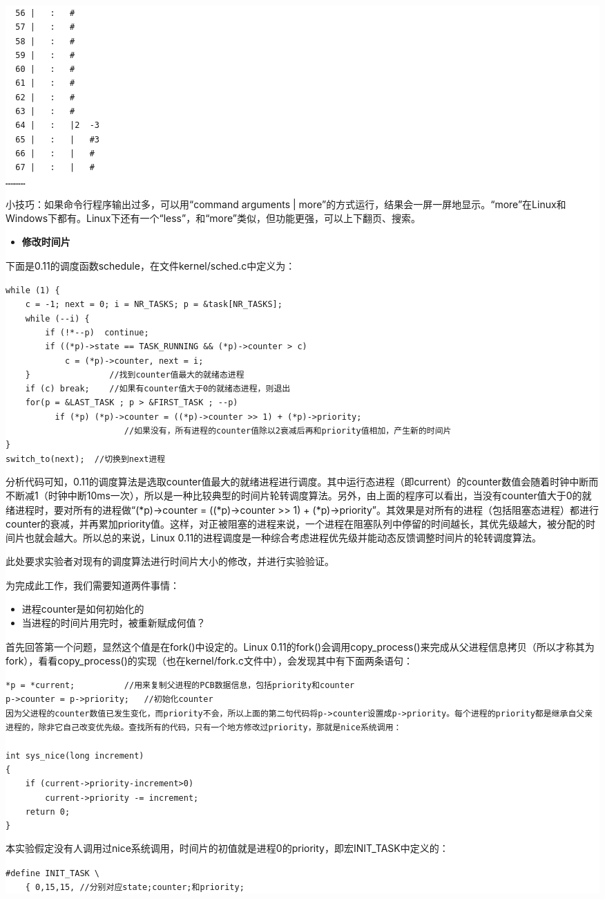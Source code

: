 ```
  56 |   :   #               
  57 |   :   #               
  58 |   :   #               
  59 |   :   #               
  60 |   :   #               
  61 |   :   #               
  62 |   :   #               
  63 |   :   #               
  64 |   :   |2  -3          
  65 |   :   |   #3          
  66 |   :   |   #           
  67 |   :   |   #           
…………
```

小技巧：如果命令行程序输出过多，可以用“command arguments | more”的方式运行，结果会一屏一屏地显示。“more”在Linux和Windows下都有。Linux下还有一个“less”，和“more”类似，但功能更强，可以上下翻页、搜索。

+ **修改时间片**

下面是0.11的调度函数schedule，在文件kernel/sched.c中定义为：
```
while (1) {
	c = -1; next = 0; i = NR_TASKS; p = &task[NR_TASKS];
	while (--i) {
		if (!*--p)	continue;
		if ((*p)->state == TASK_RUNNING && (*p)->counter > c)
			c = (*p)->counter, next = i;
	}                //找到counter值最大的就绪态进程
	if (c) break;    //如果有counter值大于0的就绪态进程，则退出
	for(p = &LAST_TASK ; p > &FIRST_TASK ; --p)
          if (*p) (*p)->counter = ((*p)->counter >> 1) + (*p)->priority;  
                        //如果没有，所有进程的counter值除以2衰减后再和priority值相加，产生新的时间片
}
switch_to(next);  //切换到next进程
```
分析代码可知，0.11的调度算法是选取counter值最大的就绪进程进行调度。其中运行态进程（即current）的counter数值会随着时钟中断而不断减1（时钟中断10ms一次），所以是一种比较典型的时间片轮转调度算法。另外，由上面的程序可以看出，当没有counter值大于0的就绪进程时，要对所有的进程做“(*p)->counter = ((*p)->counter >> 1) + (*p)->priority”。其效果是对所有的进程（包括阻塞态进程）都进行counter的衰减，并再累加priority值。这样，对正被阻塞的进程来说，一个进程在阻塞队列中停留的时间越长，其优先级越大，被分配的时间片也就会越大。所以总的来说，Linux 0.11的进程调度是一种综合考虑进程优先级并能动态反馈调整时间片的轮转调度算法。

此处要求实验者对现有的调度算法进行时间片大小的修改，并进行实验验证。

为完成此工作，我们需要知道两件事情：

+ 进程counter是如何初始化的
+  当进程的时间片用完时，被重新赋成何值？

首先回答第一个问题，显然这个值是在fork()中设定的。Linux 0.11的fork()会调用copy_process()来完成从父进程信息拷贝（所以才称其为fork），看看copy_process()的实现（也在kernel/fork.c文件中），会发现其中有下面两条语句：
```
*p = *current;			//用来复制父进程的PCB数据信息，包括priority和counter
p->counter = p->priority;	//初始化counter
因为父进程的counter数值已发生变化，而priority不会，所以上面的第二句代码将p->counter设置成p->priority。每个进程的priority都是继承自父亲进程的，除非它自己改变优先级。查找所有的代码，只有一个地方修改过priority，那就是nice系统调用：

int sys_nice(long increment)
{
	if (current->priority-increment>0)
		current->priority -= increment; 
	return 0;
}
```
本实验假定没有人调用过nice系统调用，时间片的初值就是进程0的priority，即宏INIT_TASK中定义的：
```
#define INIT_TASK \
	{ 0,15,15, //分别对应state;counter;和priority;
```